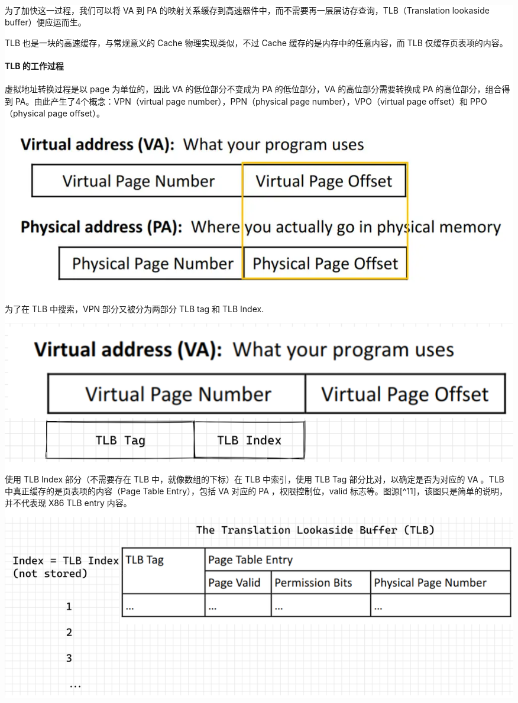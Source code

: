 为了加快这一过程，我们可以将 VA 到 PA 的映射关系缓存到高速器件中，而不需要再一层层访存查询，TLB（Translation lookaside buffer）便应运而生。

TLB 也是一块的高速缓存，与常规意义的 Cache 物理实现类似，不过 Cache 缓存的是内存中的任意内容，而 TLB 仅缓存页表项的内容。

#### TLB 的工作过程

虚拟地址转换过程是以 page 为单位的，因此 VA 的低位部分不变成为 PA 的低位部分，VA 的高位部分需要转换成 PA 的高位部分，组合得到 PA。由此产生了4个概念：VPN（virtual page number），PPN（physical page number），VPO（virtual page offset）和 PPO（physical page offset）。

![](../images/va_pa.webp)

为了在 TLB 中搜索，VPN 部分又被分为两部分 TLB tag 和 TLB Index.

![](../images/tlb_tag_index.webp)

使用 TLB Index 部分（不需要存在 TLB 中，就像数组的下标）在 TLB 中索引，使用 TLB Tag 部分比对，以确定是否为对应的 VA 。TLB 中真正缓存的是页表项的内容（Page Table Entry），包括 VA 对应的 PA ，权限控制位，valid 标志等。图源[^11]，该图只是简单的说明，并不代表现 X86 TLB entry 内容。

![](../images/tlb_tag_index2.webp)


[^1]: https://www.linkedin.com/pulse/understanding-physical-logical-cpus-akshay-deshpande
[^2]: http://www.intel.com/content/dam/doc/white-paper/quick-path-interconnect-introduction-paper.pdf
[^3]: cpu 的问题？ - 知乎 https://www.zhihu.com/question/57119180/answer/151844417 内存控制器和
[^4]: https://en.wikipedia.org/wiki/Non-uniform_memory_access
[^5]: https://en.wikipedia.org/wiki/Intel_Ultra_Path_Interconnect
[^6]: https://developer.ibm.com/articles/pa-dalign/
[^7]: https://lwn.net/Articles/716916/
[^8]: https://zhuanlan.zhihu.com/p/66427560
[^9]: https://wiki.osdev.org/Paging